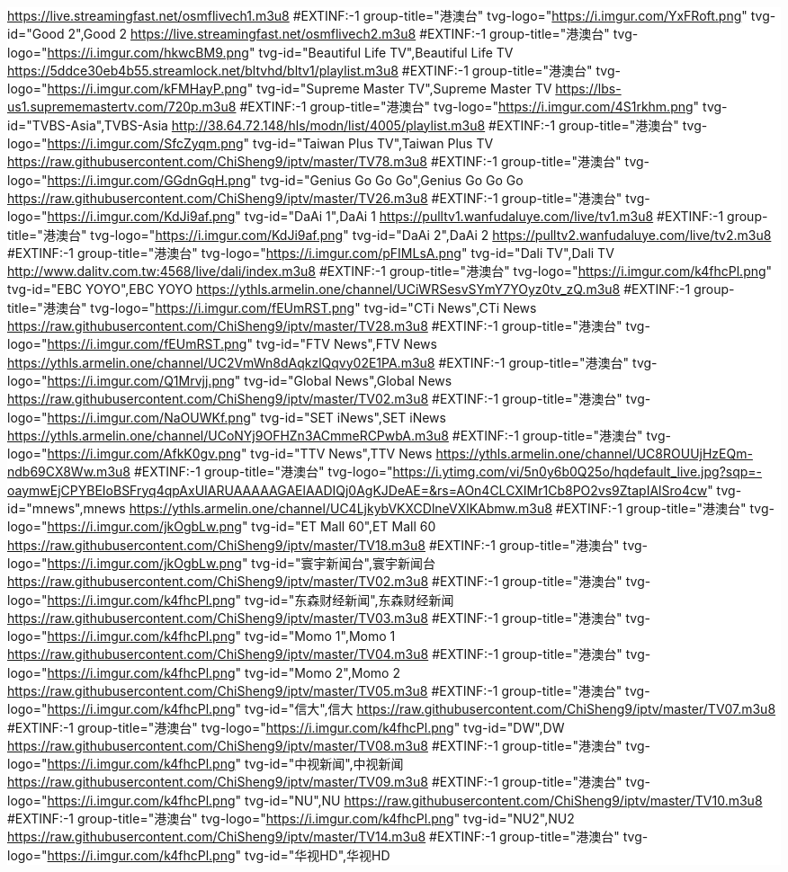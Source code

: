 https://live.streamingfast.net/osmflivech1.m3u8
#EXTINF:-1 group-title="港澳台" tvg-logo="https://i.imgur.com/YxFRoft.png" tvg-id="Good 2",Good 2
https://live.streamingfast.net/osmflivech2.m3u8
#EXTINF:-1 group-title="港澳台" tvg-logo="https://i.imgur.com/hkwcBM9.png" tvg-id="Beautiful Life TV",Beautiful Life TV
https://5ddce30eb4b55.streamlock.net/bltvhd/bltv1/playlist.m3u8
#EXTINF:-1 group-title="港澳台" tvg-logo="https://i.imgur.com/kFMHayP.png" tvg-id="Supreme Master TV",Supreme Master TV
https://lbs-us1.suprememastertv.com/720p.m3u8
#EXTINF:-1 group-title="港澳台" tvg-logo="https://i.imgur.com/4S1rkhm.png" tvg-id="TVBS-Asia",TVBS-Asia
http://38.64.72.148/hls/modn/list/4005/playlist.m3u8
#EXTINF:-1 group-title="港澳台" tvg-logo="https://i.imgur.com/SfcZyqm.png" tvg-id="Taiwan Plus TV",Taiwan Plus TV
https://raw.githubusercontent.com/ChiSheng9/iptv/master/TV78.m3u8
#EXTINF:-1 group-title="港澳台" tvg-logo="https://i.imgur.com/GGdnGqH.png" tvg-id="Genius Go Go Go",Genius Go Go Go
https://raw.githubusercontent.com/ChiSheng9/iptv/master/TV26.m3u8
#EXTINF:-1 group-title="港澳台" tvg-logo="https://i.imgur.com/KdJi9af.png" tvg-id="DaAi 1",DaAi 1
https://pulltv1.wanfudaluye.com/live/tv1.m3u8
#EXTINF:-1 group-title="港澳台" tvg-logo="https://i.imgur.com/KdJi9af.png" tvg-id="DaAi 2",DaAi 2
https://pulltv2.wanfudaluye.com/live/tv2.m3u8
#EXTINF:-1 group-title="港澳台" tvg-logo="https://i.imgur.com/pFIMLsA.png" tvg-id="Dali TV",Dali TV
http://www.dalitv.com.tw:4568/live/dali/index.m3u8
#EXTINF:-1 group-title="港澳台" tvg-logo="https://i.imgur.com/k4fhcPl.png" tvg-id="EBC YOYO",EBC YOYO
https://ythls.armelin.one/channel/UCiWRSesvSYmY7YOyz0tv_zQ.m3u8
#EXTINF:-1 group-title="港澳台" tvg-logo="https://i.imgur.com/fEUmRST.png" tvg-id="CTi News",CTi News
https://raw.githubusercontent.com/ChiSheng9/iptv/master/TV28.m3u8
#EXTINF:-1 group-title="港澳台" tvg-logo="https://i.imgur.com/fEUmRST.png" tvg-id="FTV News",FTV News
https://ythls.armelin.one/channel/UC2VmWn8dAqkzlQqvy02E1PA.m3u8
#EXTINF:-1 group-title="港澳台" tvg-logo="https://i.imgur.com/Q1Mrvjj.png" tvg-id="Global News",Global News
https://raw.githubusercontent.com/ChiSheng9/iptv/master/TV02.m3u8
#EXTINF:-1 group-title="港澳台" tvg-logo="https://i.imgur.com/NaOUWKf.png" tvg-id="SET iNews",SET iNews
https://ythls.armelin.one/channel/UCoNYj9OFHZn3ACmmeRCPwbA.m3u8
#EXTINF:-1 group-title="港澳台" tvg-logo="https://i.imgur.com/AfkK0gv.png" tvg-id="TTV News",TTV News
https://ythls.armelin.one/channel/UC8ROUUjHzEQm-ndb69CX8Ww.m3u8
#EXTINF:-1 group-title="港澳台" tvg-logo="https://i.ytimg.com/vi/5n0y6b0Q25o/hqdefault_live.jpg?sqp=-oaymwEjCPYBEIoBSFryq4qpAxUIARUAAAAAGAElAADIQj0AgKJDeAE=&rs=AOn4CLCXIMr1Cb8PO2vs9ZtapIAlSro4cw" tvg-id="mnews",mnews
https://ythls.armelin.one/channel/UC4LjkybVKXCDlneVXlKAbmw.m3u8
#EXTINF:-1 group-title="港澳台" tvg-logo="https://i.imgur.com/jkOgbLw.png" tvg-id="ET Mall 60",ET Mall 60
https://raw.githubusercontent.com/ChiSheng9/iptv/master/TV18.m3u8
#EXTINF:-1 group-title="港澳台" tvg-logo="https://i.imgur.com/jkOgbLw.png" tvg-id="寰宇新闻台",寰宇新闻台
https://raw.githubusercontent.com/ChiSheng9/iptv/master/TV02.m3u8
#EXTINF:-1 group-title="港澳台" tvg-logo="https://i.imgur.com/k4fhcPl.png" tvg-id="东森财经新闻",东森财经新闻
https://raw.githubusercontent.com/ChiSheng9/iptv/master/TV03.m3u8
#EXTINF:-1 group-title="港澳台" tvg-logo="https://i.imgur.com/k4fhcPl.png" tvg-id="Momo 1",Momo 1
https://raw.githubusercontent.com/ChiSheng9/iptv/master/TV04.m3u8
#EXTINF:-1 group-title="港澳台" tvg-logo="https://i.imgur.com/k4fhcPl.png" tvg-id="Momo 2",Momo 2
https://raw.githubusercontent.com/ChiSheng9/iptv/master/TV05.m3u8
#EXTINF:-1 group-title="港澳台" tvg-logo="https://i.imgur.com/k4fhcPl.png" tvg-id="信大",信大
https://raw.githubusercontent.com/ChiSheng9/iptv/master/TV07.m3u8
#EXTINF:-1 group-title="港澳台" tvg-logo="https://i.imgur.com/k4fhcPl.png" tvg-id="DW",DW
https://raw.githubusercontent.com/ChiSheng9/iptv/master/TV08.m3u8
#EXTINF:-1 group-title="港澳台" tvg-logo="https://i.imgur.com/k4fhcPl.png" tvg-id="中视新闻",中视新闻
https://raw.githubusercontent.com/ChiSheng9/iptv/master/TV09.m3u8
#EXTINF:-1 group-title="港澳台" tvg-logo="https://i.imgur.com/k4fhcPl.png" tvg-id="NU",NU
https://raw.githubusercontent.com/ChiSheng9/iptv/master/TV10.m3u8
#EXTINF:-1 group-title="港澳台" tvg-logo="https://i.imgur.com/k4fhcPl.png" tvg-id="NU2",NU2
https://raw.githubusercontent.com/ChiSheng9/iptv/master/TV14.m3u8
#EXTINF:-1 group-title="港澳台" tvg-logo="https://i.imgur.com/k4fhcPl.png" tvg-id="华视HD",华视HD